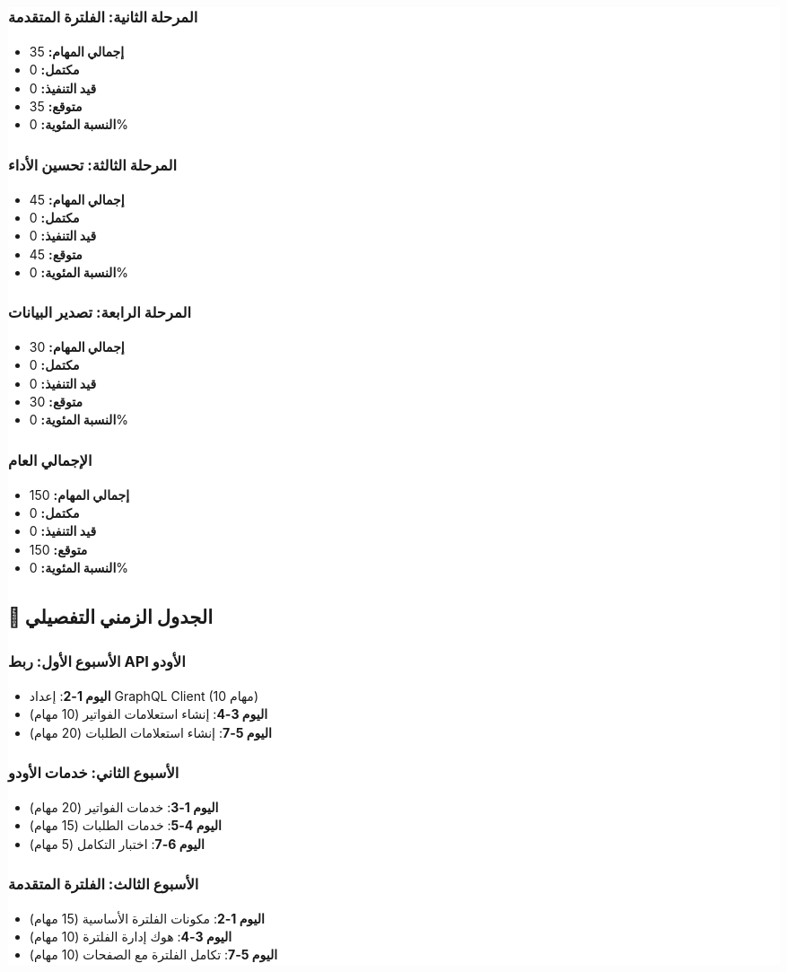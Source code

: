 ### المرحلة الثانية: الفلترة المتقدمة

- **إجمالي المهام:** 35
- **مكتمل:** 0
- **قيد التنفيذ:** 0
- **متوقع:** 35
- **النسبة المئوية:** 0%

### المرحلة الثالثة: تحسين الأداء

- **إجمالي المهام:** 45
- **مكتمل:** 0
- **قيد التنفيذ:** 0
- **متوقع:** 45
- **النسبة المئوية:** 0%

### المرحلة الرابعة: تصدير البيانات

- **إجمالي المهام:** 30
- **مكتمل:** 0
- **قيد التنفيذ:** 0
- **متوقع:** 30
- **النسبة المئوية:** 0%

### الإجمالي العام

- **إجمالي المهام:** 150
- **مكتمل:** 0
- **قيد التنفيذ:** 0
- **متوقع:** 150
- **النسبة المئوية:** 0%

## 📅 الجدول الزمني التفصيلي

### الأسبوع الأول: ربط API الأودو

- **اليوم 1-2**: إعداد GraphQL Client (10 مهام)
- **اليوم 3-4**: إنشاء استعلامات الفواتير (10 مهام)
- **اليوم 5-7**: إنشاء استعلامات الطلبات (20 مهام)

### الأسبوع الثاني: خدمات الأودو

- **اليوم 1-3**: خدمات الفواتير (20 مهام)
- **اليوم 4-5**: خدمات الطلبات (15 مهام)
- **اليوم 6-7**: اختبار التكامل (5 مهام)

### الأسبوع الثالث: الفلترة المتقدمة

- **اليوم 1-2**: مكونات الفلترة الأساسية (15 مهام)
- **اليوم 3-4**: هوك إدارة الفلترة (10 مهام)
- **اليوم 5-7**: تكامل الفلترة مع الصفحات (10 مهام)
